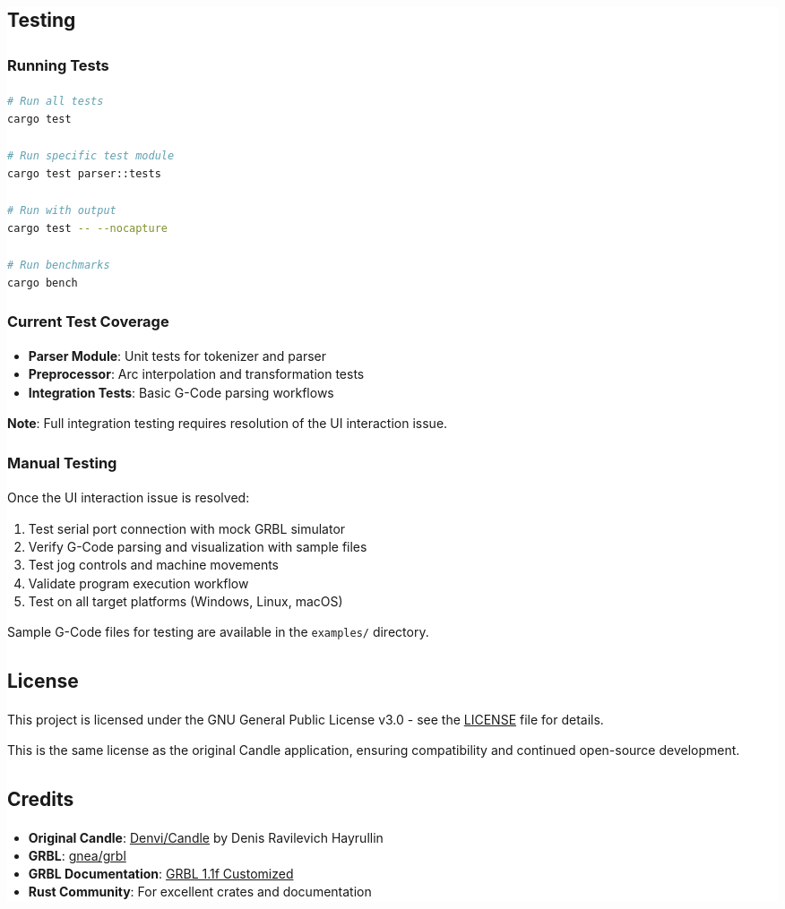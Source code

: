 ## Testing

### Running Tests

```bash
# Run all tests
cargo test

# Run specific test module
cargo test parser::tests

# Run with output
cargo test -- --nocapture

# Run benchmarks
cargo bench
```

### Current Test Coverage

- **Parser Module**: Unit tests for tokenizer and parser
- **Preprocessor**: Arc interpolation and transformation tests
- **Integration Tests**: Basic G-Code parsing workflows

**Note**: Full integration testing requires resolution of the UI interaction issue.

### Manual Testing

Once the UI interaction issue is resolved:

1. Test serial port connection with mock GRBL simulator
2. Verify G-Code parsing and visualization with sample files
3. Test jog controls and machine movements
4. Validate program execution workflow
5. Test on all target platforms (Windows, Linux, macOS)

Sample G-Code files for testing are available in the `examples/` directory.

## License

This project is licensed under the GNU General Public License v3.0 - see the [LICENSE](LICENSE) file for details.

This is the same license as the original Candle application, ensuring compatibility and continued open-source development.

## Credits

- **Original Candle**: [Denvi/Candle](https://github.com/Denvi/Candle) by Denis Ravilevich Hayrullin
- **GRBL**: [gnea/grbl](https://github.com/gnea/grbl)
- **GRBL Documentation**: [GRBL 1.1f Customized](https://github.com/craftweeks/grbl-1.1f.customized-for-laser/tree/master/doc/markdown)
- **Rust Community**: For excellent crates and documentation
